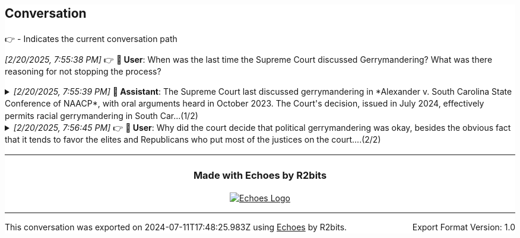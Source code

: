 ## Conversation
👉 - Indicates the current conversation path

<i>[2/20/2025, 7:55:38 PM]</i> 👉 <b>👤 User</b>: When was the last time the Supreme Court discussed Gerrymandering? What was there reasoning for not stopping the process?<br>

<details style="margin-left: 0px"><summary><i>[2/20/2025, 7:55:39 PM]</i> <b>🤖 Assistant</b>: The Supreme Court last discussed gerrymandering in *Alexander v. South Carolina State Conference of NAACP*, with oral arguments heard in October 2023. The Court's decision, issued in July 2024, effectively permits racial gerrymandering in South Car...(1/2)</summary></details>

<details style="margin-left: 0px"><summary><i>[2/20/2025, 7:56:45 PM]</i> 👉 <b>👤 User</b>: Why did the court decide that political gerrymandering was okay, besides the obvious fact that it tends to favor the elites and Republicans who put most of the justices on the court....(2/2)</summary></details>

---

<div align="center">

### Made with Echoes by R2bits

<a href="https://echoes.r2bits.com">
  <img src="https://images.squarespace-cdn.com/content/v1/6493af4741c13939d335f0b8/18b27467-2da2-43b7-8d44-234bccf4f462/MINI_ECHOES_LOGO_NORMAL_WHITE_TEXT_SMALL-05-14+%281%29.png?format=300w" alt="Echoes Logo" width="200"/>
</a>

</div>

---

<div style="display: flex; justify-content: space-between;">
  <span>This conversation was exported on 2024-07-11T17:48:25.983Z using <a href="https://echoes.r2bits.com">Echoes</a> by R2bits.</span>
  <span>Export Format Version: 1.0</span>
</div>
